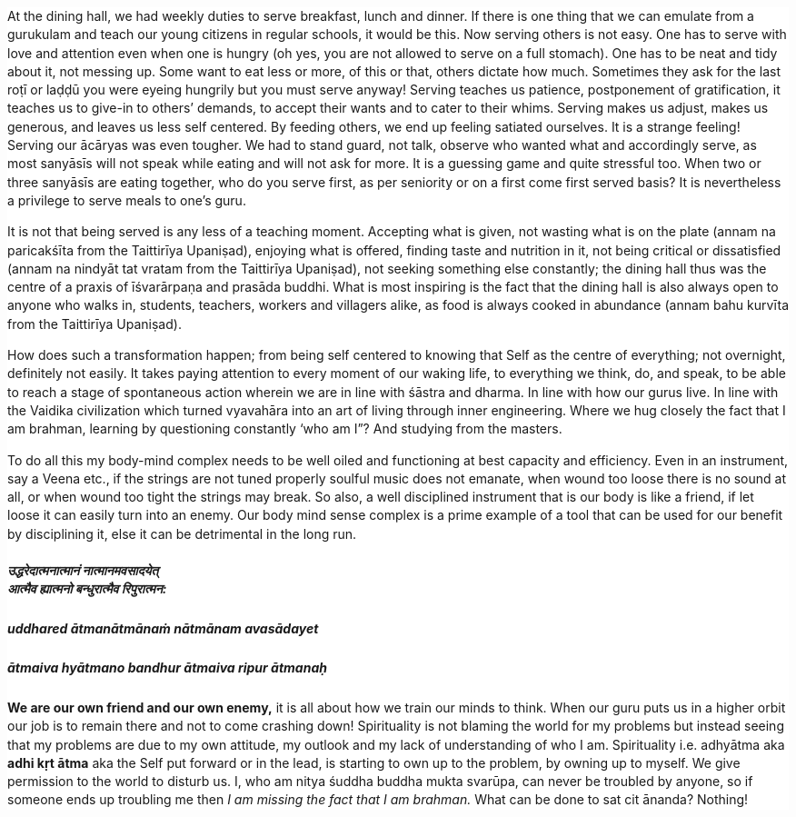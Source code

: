 At the dining hall, we had weekly duties to serve breakfast, lunch and dinner. If there is one thing that we can emulate from a gurukulam and teach our young citizens in regular schools, it would be this. Now serving others is not easy. One has to serve with love and attention even when one is hungry (oh yes, you are not allowed to serve on a full stomach). One has to be neat and tidy about it, not messing up. Some want to eat less or more, of this or that, others dictate how much. Sometimes they ask for the last roṭī or laḍḍū you were eyeing hungrily but you must serve anyway! Serving teaches us patience, postponement of gratification, it teaches us to give-in to others’ demands, to accept their wants and to cater to their whims. Serving makes us adjust, makes us generous, and leaves us less self centered. By feeding others, we end up feeling satiated ourselves. It is a strange feeling! Serving our ācāryas was even tougher. We had to stand guard, not talk, observe who wanted what and accordingly serve, as most sanyāsīs will not speak while eating and will not ask for more. It is a guessing game and quite stressful too. When two or three sanyāsīs are eating together, who do you serve first, as per seniority or on a first come first served basis? It is nevertheless a privilege to serve meals to one’s guru.

It is not that being served is any less of a teaching moment. Accepting what is given, not wasting what is on the plate (annam na paricakśīta from the Taittirīya Upaniṣad), enjoying what is offered, finding taste and nutrition in it, not being critical or dissatisfied (annam na nindyāt tat vratam from the Taittirīya Upaniṣad), not seeking something else constantly; the dining hall thus was the centre of a praxis of īśvarārpaṇa and prasāda buddhi. What is most inspiring is the fact that the dining hall is also always open to anyone who walks in, students, teachers, workers and villagers alike, as food is always cooked in abundance (annam bahu kurvīta from the Taittirīya Upaniṣad).

How does such a transformation happen; from being self centered to knowing that Self as the centre of everything; not overnight, definitely not easily. It takes paying attention to every moment of our waking life, to everything we think, do, and speak, to be able to reach a stage of spontaneous action wherein we are in line with śāstra and dharma. In line with how our gurus live. In line with the Vaidika civilization which turned vyavahāra into an art of living through inner engineering. Where we hug closely the fact that I am brahman, learning by questioning constantly ‘who am I”? And studying from the masters.

To do all this my body-mind complex needs to be well oiled and functioning at best capacity and efficiency. Even in an instrument, say a Veena etc., if the strings are not tuned properly soulful music does not emanate, when wound too loose there is no sound at all, or when wound too tight the strings may break. So also, a well disciplined instrument that is our body is like a friend, if let loose it can easily turn into an enemy. Our body mind sense complex is a prime example of a tool that can be used for our benefit by disciplining it, else it can be detrimental in the long run.

<h5 class="hindi">उद्धरेदात्मनात्मानं नात्मानमवसादयेत्<br>
आत्मैव ह्यात्मनो बन्धुरात्मैव रिपुरात्मन:
</h5>

##### uddhared ātmanātmānaṁ nātmānam avasādayet
##### ātmaiva hyātmano bandhur ātmaiva ripur ātmanaḥ
**We are our own friend and our own enemy,** it is all about how we train our minds to think. When our guru puts us in a higher orbit our job is to remain there and not to come crashing down! Spirituality is not blaming the world for my problems but instead seeing that my problems are due to my own attitude, my outlook and my lack of understanding of who I am. Spirituality i.e. adhyātma aka **adhi kṛt ātma** aka the Self put forward or in the lead, is starting to own up to the problem, by owning up to myself. We give permission to the world to disturb us. I, who am nitya śuddha buddha mukta svarūpa, can never be troubled by anyone, so if someone ends up troubling me then *I am missing the fact that I am brahman.* What can be done to sat cit ānanda? Nothing!
